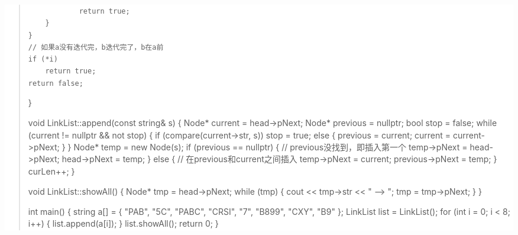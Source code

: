 >                 return true;
>         }
>     }
>     // 如果a没有迭代完，b迭代完了，b在a前
>     if (*i)
>         return true;
>     return false;
> }
> 
> void LinkList::append(const string& s)
> {
>     Node* current = head->pNext;
>     Node* previous = nullptr;
>     bool stop = false;
>     while (current != nullptr && not stop)
>     {
>         if (compare(current->str, s))
>             stop = true;
>         else
>         {
>             previous = current;
>             current = current->pNext;
>         }
>     }
>     Node* temp = new Node(s);
>     if (previous == nullptr)
>     {
>         // previous没找到，即插入第一个
>         temp->pNext = head->pNext;
>         head->pNext = temp;
>     }
>     else
>     {
>         // 在previous和current之间插入
>         temp->pNext = current;
>         previous->pNext = temp;
>     }
>     curLen++;
> }
> 
> void LinkList::showAll()
> {
>     Node* tmp = head->pNext;
>     while (tmp)
>     {
>         cout << tmp->str << " --> ";
>         tmp = tmp->pNext;
>     }
> }
> 
> int main()
> {
>     string a[] = { "PAB", "5C", "PABC", "CRSI", "7", "B899", "CXY", "B9" };
>     LinkList list = LinkList();
>     for (int i = 0; i < 8; i++)
>     {
>         list.append(a[i]);
>     }
>     list.showAll();
>     return 0;
> }
> ```
